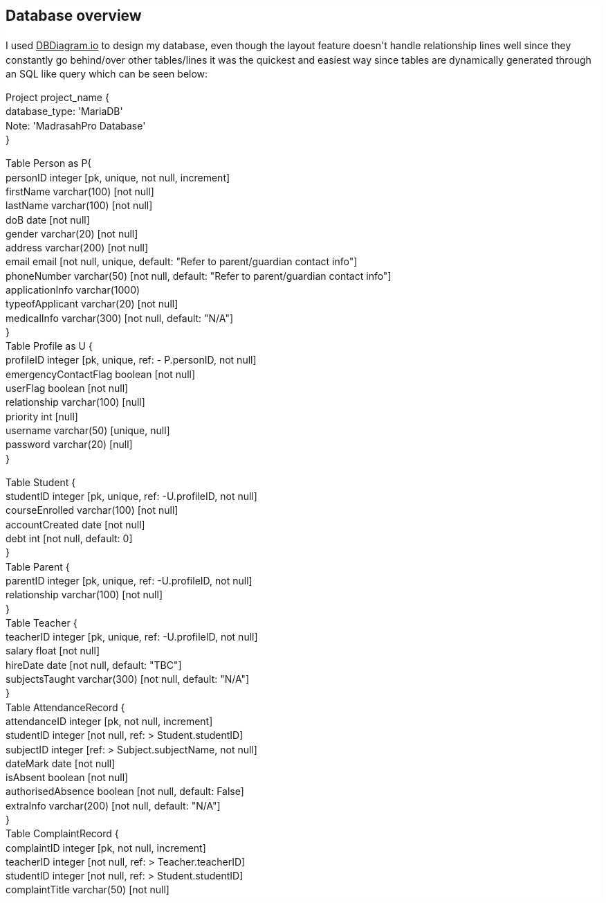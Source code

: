 ## Database overview
I used [DBDiagram.io](dbdiagram.io) to design my database, even though the layout feature doesn't handle relationship lines well since they constantly go behind/over other tables/lines it was the quickest and easiest way since tables are dynamically generated through an SQL like query which can be seen below:     

Project project_name {      
  database_type: 'MariaDB'      
  Note: 'MadrasahPro Database'     
}    

Table Person as P{     
  personID integer [pk, unique, not null, increment]     
  firstName varchar(100) [not null]     
  lastName varchar(100) [not null]   
  doB date [not null]   
  gender varchar(20) [not null]   
  address varchar(200) [not null]     
  email email [not null, unique, default: "Refer to parent/guardian contact info"]   
  phoneNumber varchar(50) [not null, default: "Refer to parent/guardian contact info"]   
  applicationInfo varchar(1000)   
  typeofApplicant varchar(20) [not null]   
  medicalInfo varchar(300) [not null, default: "N/A"]    
}    
Table Profile as U {   
  profileID integer [pk, unique, ref: - P.personID, not null]    
  emergencyContactFlag boolean [not null]    
  userFlag boolean [not null]    
  relationship varchar(100) [null]    
  priority int [null]    
  username varchar(50) [unique, null]    
  password varchar(20) [null]     
}      

Table Student {     
  studentID integer [pk, unique, ref: -U.profileID, not null]     
  courseEnrolled varchar(100) [not null]     
  accountCreated date [not null]     
  debt int [not null, default: 0]      
}     
Table Parent {     
  parentID integer [pk, unique, ref: -U.profileID, not null]     
  relationship varchar(100) [not null]     
}     
Table Teacher {     
  teacherID integer [pk, unique, ref: -U.profileID, not null]      
  salary float [not null]      
  hireDate date [not null, default: "TBC"]     
  subjectsTaught varchar(300) [not null, default: "N/A"]      
}      
Table AttendanceRecord {    
  attendanceID integer [pk, not null, increment]     
  studentID integer [not null, ref: > Student.studentID]    
  subjectID integer [ref: > Subject.subjectName, not null]     
  dateMark date [not null]     
  isAbsent boolean [not null]    
  authorisedAbsence boolean [not null, default: False]    
  extraInfo varchar(200) [not null, default: "N/A"]    
}   
Table ComplaintRecord {   
  complaintID integer [pk, not null, increment]   
  teacherID integer [not null, ref: > Teacher.teacherID]   
  studentID integer [not null, ref: > Student.studentID]   
  complaintTitle varchar(50) [not null]   